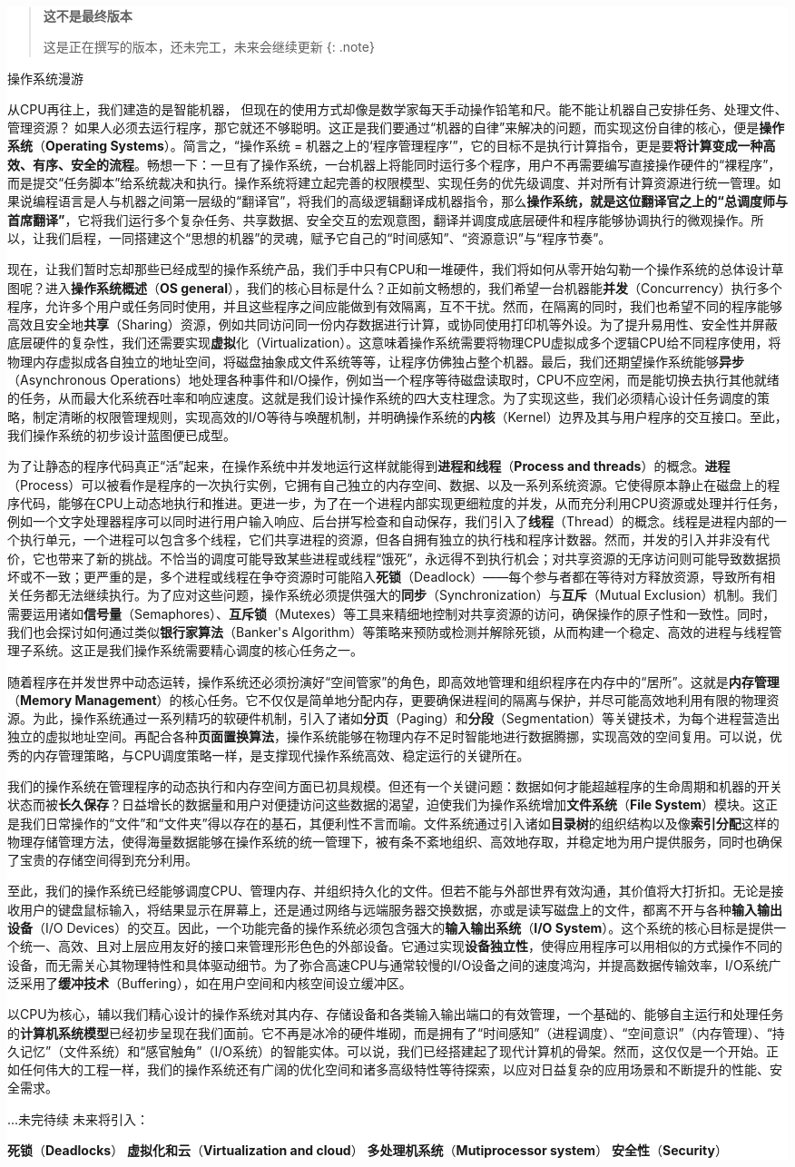 > **这不是最终版本**
>
> 这是正在撰写的版本，还未完工，未来会继续更新
{: .note}

操作系统漫游

从CPU再往上，我们建造的是智能机器， 但现在的使用方式却像是数学家每天手动操作铅笔和尺。能不能让机器自己安排任务、处理文件、管理资源？ 如果人必须去运行程序，那它就还不够聪明。这正是我们要通过“机器的自律”来解决的问题，而实现这份自律的核心，便是**操作系统**（**Operating Systems**）。简言之，“操作系统 = 机器之上的‘程序管理程序’”，它的目标不是执行计算指令，更是要**将计算变成一种高效、有序、安全的流程**。畅想一下：一旦有了操作系统，一台机器上将能同时运行多个程序，用户不再需要编写直接操作硬件的“裸程序”，而是提交“任务脚本”给系统裁决和执行。操作系统将建立起完善的权限模型、实现任务的优先级调度、并对所有计算资源进行统一管理。如果说编程语言是人与机器之间第一层级的“翻译官”，将我们的高级逻辑翻译成机器指令，那么**操作系统，就是这位翻译官之上的“总调度师与首席翻译”**，它将我们运行多个复杂任务、共享数据、安全交互的宏观意图，翻译并调度成底层硬件和程序能够协调执行的微观操作。所以，让我们启程，一同搭建这个“思想的机器”的灵魂，赋予它自己的“时间感知”、“资源意识”与“程序节奏”。

现在，让我们暂时忘却那些已经成型的操作系统产品，我们手中只有CPU和一堆硬件，我们将如何从零开始勾勒一个操作系统的总体设计草图呢？进入**操作系统概述**（**OS general**），我们的核心目标是什么？正如前文畅想的，我们希望一台机器能**并发**（Concurrency）执行多个程序，允许多个用户或任务同时使用，并且这些程序之间应能做到有效隔离，互不干扰。然而，在隔离的同时，我们也希望不同的程序能够高效且安全地**共享**（Sharing）资源，例如共同访问同一份内存数据进行计算，或协同使用打印机等外设。为了提升易用性、安全性并屏蔽底层硬件的复杂性，我们还需要实现**虚拟**化（Virtualization）。这意味着操作系统需要将物理CPU虚拟成多个逻辑CPU给不同程序使用，将物理内存虚拟成各自独立的地址空间，将磁盘抽象成文件系统等等，让程序仿佛独占整个机器。最后，我们还期望操作系统能够**异步**（Asynchronous Operations）地处理各种事件和I/O操作，例如当一个程序等待磁盘读取时，CPU不应空闲，而是能切换去执行其他就绪的任务，从而最大化系统吞吐率和响应速度。这就是我们设计操作系统的四大支柱理念。为了实现这些，我们必须精心设计任务调度的策略，制定清晰的权限管理规则，实现高效的I/O等待与唤醒机制，并明确操作系统的**内核**（Kernel）边界及其与用户程序的交互接口。至此，我们操作系统的初步设计蓝图便已成型。

为了让静态的程序代码真正“活”起来，在操作系统中并发地运行这样就能得到**进程和线程**（**Process and threads**）的概念。**进程**（Process）可以被看作是程序的一次执行实例，它拥有自己独立的内存空间、数据、以及一系列系统资源。它使得原本静止在磁盘上的程序代码，能够在CPU上动态地执行和推进。更进一步，为了在一个进程内部实现更细粒度的并发，从而充分利用CPU资源或处理并行任务，例如一个文字处理器程序可以同时进行用户输入响应、后台拼写检查和自动保存，我们引入了**线程**（Thread）的概念。线程是进程内部的一个执行单元，一个进程可以包含多个线程，它们共享进程的资源，但各自拥有独立的执行栈和程序计数器。然而，并发的引入并非没有代价，它也带来了新的挑战。不恰当的调度可能导致某些进程或线程“饿死”，永远得不到执行机会；对共享资源的无序访问则可能导致数据损坏或不一致；更严重的是，多个进程或线程在争夺资源时可能陷入**死锁**（Deadlock）——每个参与者都在等待对方释放资源，导致所有相关任务都无法继续执行。为了应对这些问题，操作系统必须提供强大的**同步**（Synchronization）与**互斥**（Mutual Exclusion）机制。我们需要运用诸如**信号量**（Semaphores）、**互斥锁**（Mutexes）等工具来精细地控制对共享资源的访问，确保操作的原子性和一致性。同时，我们也会探讨如何通过类似**银行家算法**（Banker's Algorithm）等策略来预防或检测并解除死锁，从而构建一个稳定、高效的进程与线程管理子系统。这正是我们操作系统需要精心调度的核心任务之一。

随着程序在并发世界中动态运转，操作系统还必须扮演好“空间管家”的角色，即高效地管理和组织程序在内存中的“居所”。这就是**内存管理**（**Memory Management**）的核心任务。它不仅仅是简单地分配内存，更要确保进程间的隔离与保护，并尽可能高效地利用有限的物理资源。为此，操作系统通过一系列精巧的软硬件机制，引入了诸如**分页**（Paging）和**分段**（Segmentation）等关键技术，为每个进程营造出独立的虚拟地址空间。再配合各种**页面置换算法**，操作系统能够在物理内存不足时智能地进行数据腾挪，实现高效的空间复用。可以说，优秀的内存管理策略，与CPU调度策略一样，是支撑现代操作系统高效、稳定运行的关键所在。

我们的操作系统在管理程序的动态执行和内存空间方面已初具规模。但还有一个关键问题：数据如何才能超越程序的生命周期和机器的开关状态而被**长久保存**？日益增长的数据量和用户对便捷访问这些数据的渴望，迫使我们为操作系统增加**文件系统**（**File System**）模块。这正是我们日常操作的“文件”和“文件夹”得以存在的基石，其便利性不言而喻。文件系统通过引入诸如**目录树**的组织结构以及像**索引分配**这样的物理存储管理方法，使得海量数据能够在操作系统的统一管理下，被有条不紊地组织、高效地存取，并稳定地为用户提供服务，同时也确保了宝贵的存储空间得到充分利用。

至此，我们的操作系统已经能够调度CPU、管理内存、并组织持久化的文件。但若不能与外部世界有效沟通，其价值将大打折扣。无论是接收用户的键盘鼠标输入，将结果显示在屏幕上，还是通过网络与远端服务器交换数据，亦或是读写磁盘上的文件，都离不开与各种**输入输出设备**（I/O Devices）的交互。因此，一个功能完备的操作系统必须包含强大的**输入输出系统**（**I/O System**）。这个系统的核心目标是提供一个统一、高效、且对上层应用友好的接口来管理形形色色的外部设备。它通过实现**设备独立性**，使得应用程序可以用相似的方式操作不同的设备，而无需关心其物理特性和具体驱动细节。为了弥合高速CPU与通常较慢的I/O设备之间的速度鸿沟，并提高数据传输效率，I/O系统广泛采用了**缓冲技术**（Buffering），如在用户空间和内核空间设立缓冲区。

以CPU为核心，辅以我们精心设计的操作系统对其内存、存储设备和各类输入输出端口的有效管理，一个基础的、能够自主运行和处理任务的**计算机系统模型**已经初步呈现在我们面前。它不再是冰冷的硬件堆砌，而是拥有了“时间感知”（进程调度）、“空间意识”（内存管理）、“持久记忆”（文件系统）和“感官触角”（I/O系统）的智能实体。可以说，我们已经搭建起了现代计算机的骨架。然而，这仅仅是一个开始。正如任何伟大的工程一样，我们的操作系统还有广阔的优化空间和诸多高级特性等待探索，以应对日益复杂的应用场景和不断提升的性能、安全需求。

...未完待续
未来将引入：

**死锁**（**Deadlocks**）
**虚拟化和云**（**Virtualization and cloud**）
**多处理机系统**（**Mutiprocessor system**）
**安全性**（**Security**）
